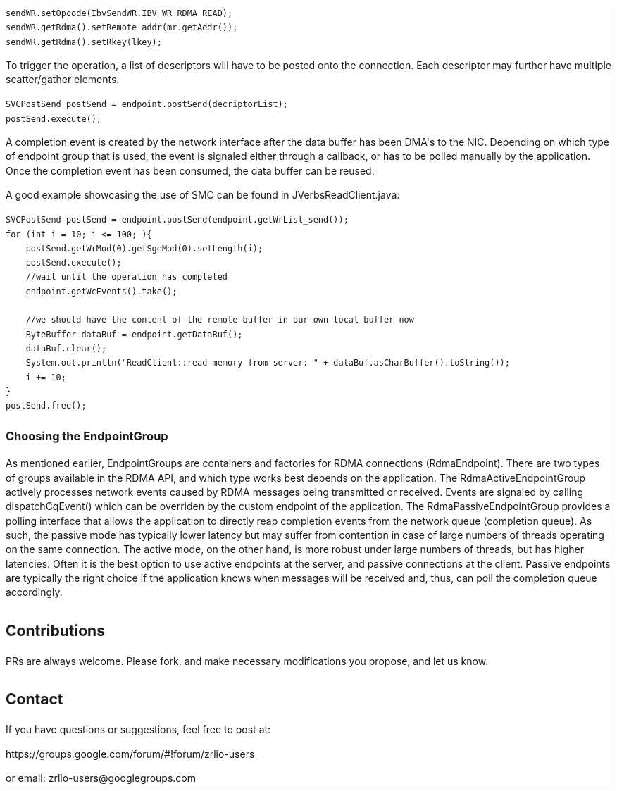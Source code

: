 ```
sendWR.setOpcode(IbvSendWR.IBV_WR_RDMA_READ);
sendWR.getRdma().setRemote_addr(mr.getAddr());
sendWR.getRdma().setRkey(lkey);
```
To trigger the operation, a list of descriptors will have to be posted onto the connection. Each descriptor may further have multiple scatter/gather elements.
```
SVCPostSend postSend = endpoint.postSend(decriptorList);
postSend.execute();
```
A completion event is created by the network interface after the data buffer has been DMA's to the NIC. Depending on which type of endpoint group that is used, the event is signaled either through a callback, or has to be polled manually by the application. Once the completion event has been consumed, the data buffer can be reused.

A good example showcasing the use of SMC can be found in JVerbsReadClient.java\:
```
SVCPostSend postSend = endpoint.postSend(endpoint.getWrList_send());
for (int i = 10; i <= 100; ){
	postSend.getWrMod(0).getSgeMod(0).setLength(i);
	postSend.execute();
	//wait until the operation has completed
	endpoint.getWcEvents().take();
		
	//we should have the content of the remote buffer in our own local buffer now
	ByteBuffer dataBuf = endpoint.getDataBuf();
	dataBuf.clear();
	System.out.println("ReadClient::read memory from server: " + dataBuf.asCharBuffer().toString());		
	i += 10;
}
postSend.free();
```
### Choosing the EndpointGroup 

As mentioned earlier, EndpointGroups are containers and factories for RDMA connections (RdmaEndpoint). There are two types of groups available in the RDMA API, and which type works best depends on the application. The RdmaActiveEndpointGroup actively processes network events caused by RDMA messages being transmitted or received. Events are signaled by calling dispatchCqEvent() which can be overriden by the custom endpoint of the application. The RdmaPassiveEndpointGroup provides a polling interface that allows the application to directly reap completion events from the network queue (completion queue). As such, the passive mode has typically lower latency but may suffer from contention in case of large numbers of threads operating on the same connection. The active mode, on the other hand, is more robust under large numbers of threads, but has higher latencies. Often it is the best option to use active endpoints at the server, and passive connections at the client. Passive endpoints are typically the right choice if the application knows when messages will be received and, thus, can poll the completion queue accordingly. 

## Contributions

PRs are always welcome. Please fork, and make necessary modifications 
you propose, and let us know. 

## Contact 

If you have questions or suggestions, feel free to post at:

https://groups.google.com/forum/#!forum/zrlio-users

or email: zrlio-users@googlegroups.com
